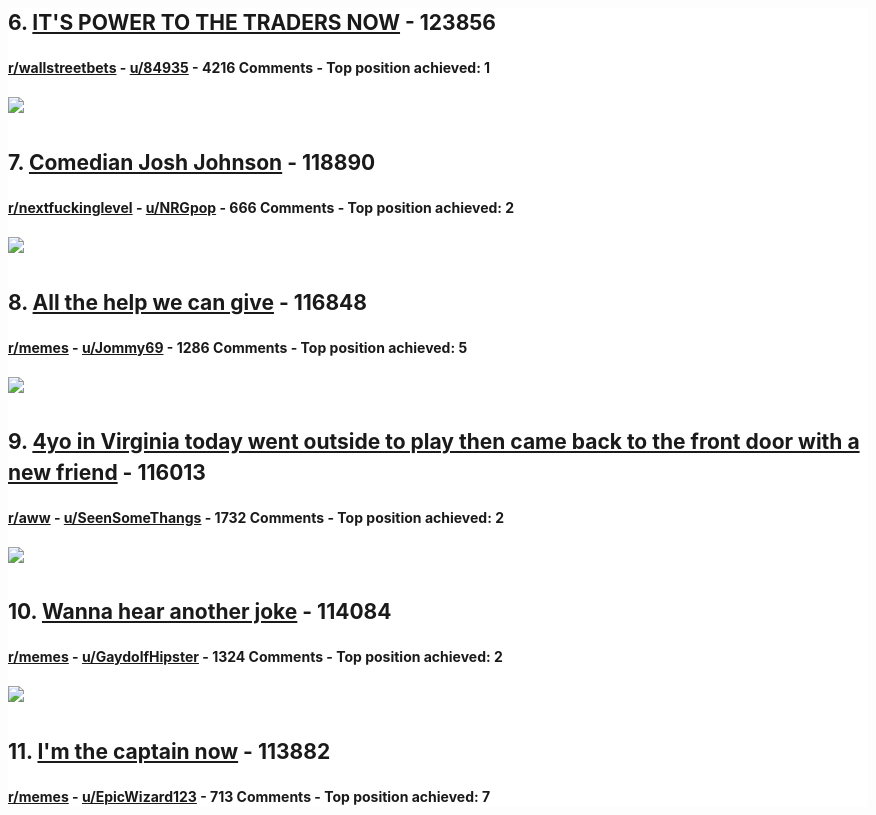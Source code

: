 ## 6. [IT'S POWER TO THE TRADERS NOW](http://reddit.com/r/wallstreetbets/comments/l7feld/its_power_to_the_traders_now/) - 123856
#### [r/wallstreetbets](http://reddit.com/r/wallstreetbets) - [u/84935](http://reddit.com/u/84935) - 4216 Comments - Top position achieved: 1

<a href="https://v.redd.it/lu8aekujd6e61"><img src="https://b.thumbs.redditmedia.com/gm9di4YbF52yv_Gv0o-iLv_yeS4mNtxlLOhM4MzI-eo.jpg"></img></a>

## 7. [Comedian Josh Johnson](http://reddit.com/r/nextfuckinglevel/comments/l6w0l3/comedian_josh_johnson/) - 118890
#### [r/nextfuckinglevel](http://reddit.com/r/nextfuckinglevel) - [u/NRGpop](http://reddit.com/u/NRGpop) - 666 Comments - Top position achieved: 2

<a href="https://i.redd.it/snrufe8jm2e61.gif"><img src="https://b.thumbs.redditmedia.com/kfNibef1XZj3Iy60bzfnQsULFgsPtuKNQDFMYPVxgmo.jpg"></img></a>

## 8. [All the help we can give](http://reddit.com/r/memes/comments/l74knv/all_the_help_we_can_give/) - 116848
#### [r/memes](http://reddit.com/r/memes) - [u/Jommy69](http://reddit.com/u/Jommy69) - 1286 Comments - Top position achieved: 5

<a href="https://i.redd.it/qeqvx12x94e61.jpg"><img src="https://b.thumbs.redditmedia.com/YRECA4s79fkMp81sYQgBUiH6G-sj0XWsDW6TAzqklts.jpg"></img></a>

## 9. [4yo in Virginia today went outside to play then came back to the front door with a new friend](http://reddit.com/r/aww/comments/l6tf78/4yo_in_virginia_today_went_outside_to_play_then/) - 116013
#### [r/aww](http://reddit.com/r/aww) - [u/SeenSomeThangs](http://reddit.com/u/SeenSomeThangs) - 1732 Comments - Top position achieved: 2

<a href="https://i.redd.it/4xmx8iuau1e61.jpg"><img src="https://b.thumbs.redditmedia.com/EkAGIcvfmr1iLQbUagEBmTra77zKraVxmF4JlE1aypM.jpg"></img></a>

## 10. [Wanna hear another joke](http://reddit.com/r/memes/comments/l6qbnp/wanna_hear_another_joke/) - 114084
#### [r/memes](http://reddit.com/r/memes) - [u/GaydolfHipster](http://reddit.com/u/GaydolfHipster) - 1324 Comments - Top position achieved: 2

<a href="https://i.redd.it/00zo3ians0e61.jpg"><img src="https://b.thumbs.redditmedia.com/Ewnlwy_O_YXRPGK7nlSlfmKkZSasvkQU0gbHa-0YHQM.jpg"></img></a>

## 11. [I'm the captain now](http://reddit.com/r/memes/comments/l6uedb/im_the_captain_now/) - 113882
#### [r/memes](http://reddit.com/r/memes) - [u/EpicWizard123](http://reddit.com/u/EpicWizard123) - 713 Comments - Top position achieved: 7
